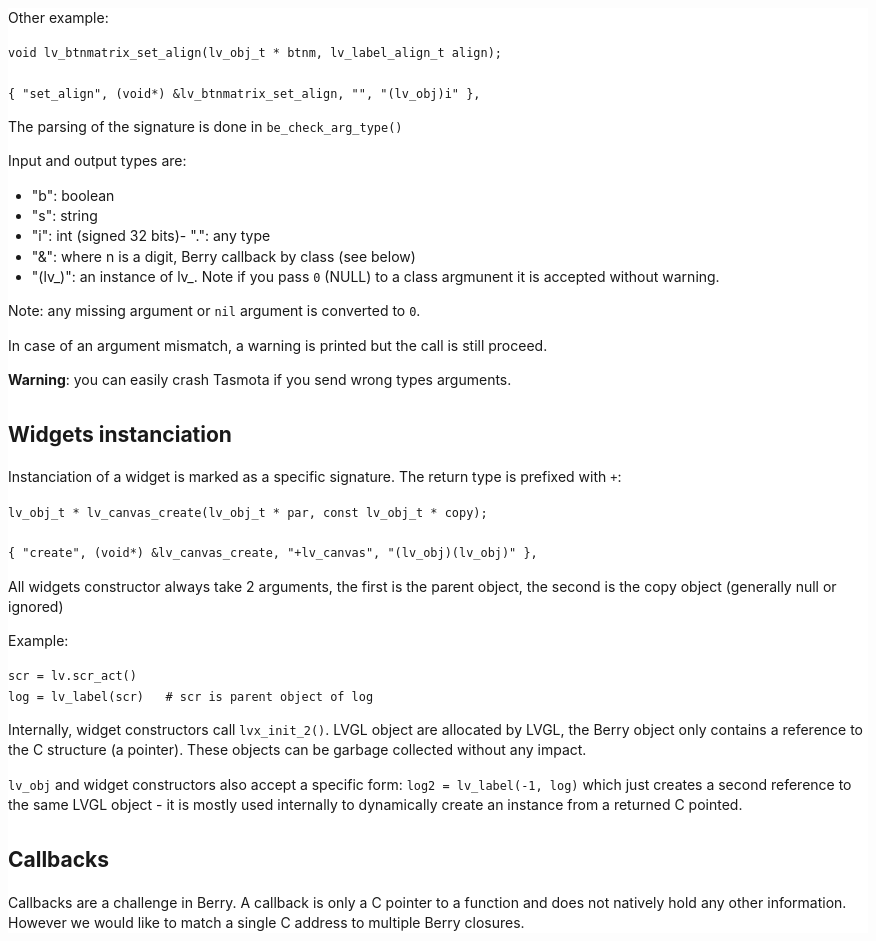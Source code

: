 Other example:

```
void lv_btnmatrix_set_align(lv_obj_t * btnm, lv_label_align_t align);  

{ "set_align", (void*) &lv_btnmatrix_set_align, "", "(lv_obj)i" },
```

The parsing of the signature is done in `be_check_arg_type()`

Input and output types are:

- "b": boolean
- "s": string
- "i": int (signed 32 bits)- ".": any type
- "&<n>": where n is a digit, Berry callback by class (see below)
- "(lv\_<classname>)": an instance of lv\_<classname>. Note if you pass `0` (NULL) to a class argmunent it is accepted without warning.

Note: any missing argument or `nil` argument is converted to `0`.

In case of an argument mismatch, a warning is printed but the call is still proceed.

**Warning**: you can easily crash Tasmota if you send wrong types arguments.

## Widgets instanciation

Instanciation of a widget is marked as a specific signature. The return type is prefixed with `+`:

```
lv_obj_t * lv_canvas_create(lv_obj_t * par, const lv_obj_t * copy);

{ "create", (void*) &lv_canvas_create, "+lv_canvas", "(lv_obj)(lv_obj)" },
```

All widgets constructor always take 2 arguments, the first is the parent object, the second is the copy object (generally null or ignored)

Example:

```
scr = lv.scr_act()
log = lv_label(scr)   # scr is parent object of log
```

Internally, widget constructors call `lvx_init_2()`. LVGL object are allocated by LVGL, the Berry object only contains a reference to the C structure (a pointer). These objects can be garbage collected without any impact.


`lv_obj` and widget constructors also accept a specific form: `log2 = lv_label(-1, log)` which just creates a second reference to the same LVGL object - it is mostly used internally to dynamically create an instance from a returned C pointed.

## Callbacks

Callbacks are a challenge in Berry. A callback is only a C pointer to a function and does not natively hold any other information. However we would like to match a single C address to multiple Berry closures.
